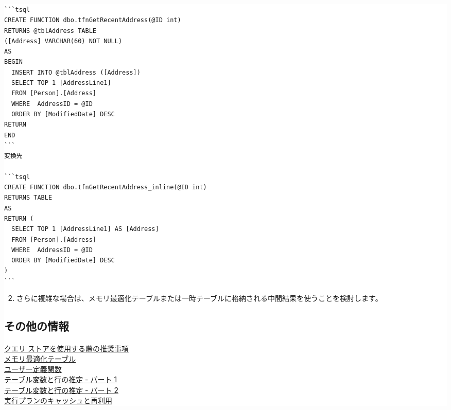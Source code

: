     ```tsql
    CREATE FUNCTION dbo.tfnGetRecentAddress(@ID int)
    RETURNS @tblAddress TABLE
    ([Address] VARCHAR(60) NOT NULL)
    AS
    BEGIN
      INSERT INTO @tblAddress ([Address])
      SELECT TOP 1 [AddressLine1]
      FROM [Person].[Address]
      WHERE  AddressID = @ID
      ORDER BY [ModifiedDate] DESC
    RETURN
    END
    ```
    変換先 

    ```tsql
    CREATE FUNCTION dbo.tfnGetRecentAddress_inline(@ID int)
    RETURNS TABLE
    AS
    RETURN (
      SELECT TOP 1 [AddressLine1] AS [Address]
      FROM [Person].[Address]
      WHERE  AddressID = @ID
      ORDER BY [ModifiedDate] DESC
    )
    ```

2.  さらに複雑な場合は、メモリ最適化テーブルまたは一時テーブルに格納される中間結果を使うことを検討します。

##  <a name="Additional_Reading"></a> その他の情報  
 [クエリ ストアを使用する際の推奨事項](../relational-databases/performance/best-practice-with-the-query-store.md)  
[メモリ最適化テーブル](../relational-databases/in-memory-oltp/memory-optimized-tables.md)  
[ユーザー定義関数](../relational-databases/user-defined-functions/user-defined-functions.md)  
[テーブル変数と行の推定 - パート 1](https://blogs.msdn.microsoft.com/blogdoezequiel/2012/11/30/table-variables-and-row-estimations-part-1/)  
[テーブル変数と行の推定 - パート 2](https://blogs.msdn.microsoft.com/blogdoezequiel/2012/12/09/table-variables-and-row-estimations-part-2/)  
[実行プランのキャッシュと再利用](../relational-databases/query-processing-architecture-guide.md#execution-plan-caching-and-reuse)

